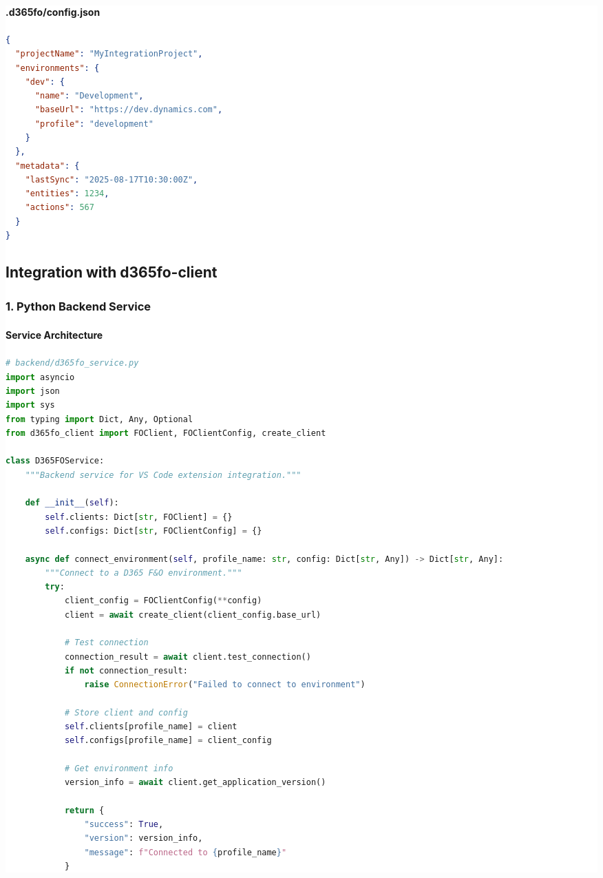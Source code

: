 #### .d365fo/config.json
```json
{
  "projectName": "MyIntegrationProject",
  "environments": {
    "dev": {
      "name": "Development",
      "baseUrl": "https://dev.dynamics.com",
      "profile": "development"
    }
  },
  "metadata": {
    "lastSync": "2025-08-17T10:30:00Z",
    "entities": 1234,
    "actions": 567
  }
}
```

## Integration with d365fo-client

### 1. Python Backend Service

#### Service Architecture
```python
# backend/d365fo_service.py
import asyncio
import json
import sys
from typing import Dict, Any, Optional
from d365fo_client import FOClient, FOClientConfig, create_client

class D365FOService:
    """Backend service for VS Code extension integration."""
    
    def __init__(self):
        self.clients: Dict[str, FOClient] = {}
        self.configs: Dict[str, FOClientConfig] = {}
    
    async def connect_environment(self, profile_name: str, config: Dict[str, Any]) -> Dict[str, Any]:
        """Connect to a D365 F&O environment."""
        try:
            client_config = FOClientConfig(**config)
            client = await create_client(client_config.base_url)
            
            # Test connection
            connection_result = await client.test_connection()
            if not connection_result:
                raise ConnectionError("Failed to connect to environment")
            
            # Store client and config
            self.clients[profile_name] = client
            self.configs[profile_name] = client_config
            
            # Get environment info
            version_info = await client.get_application_version()
            
            return {
                "success": True,
                "version": version_info,
                "message": f"Connected to {profile_name}"
            }
```